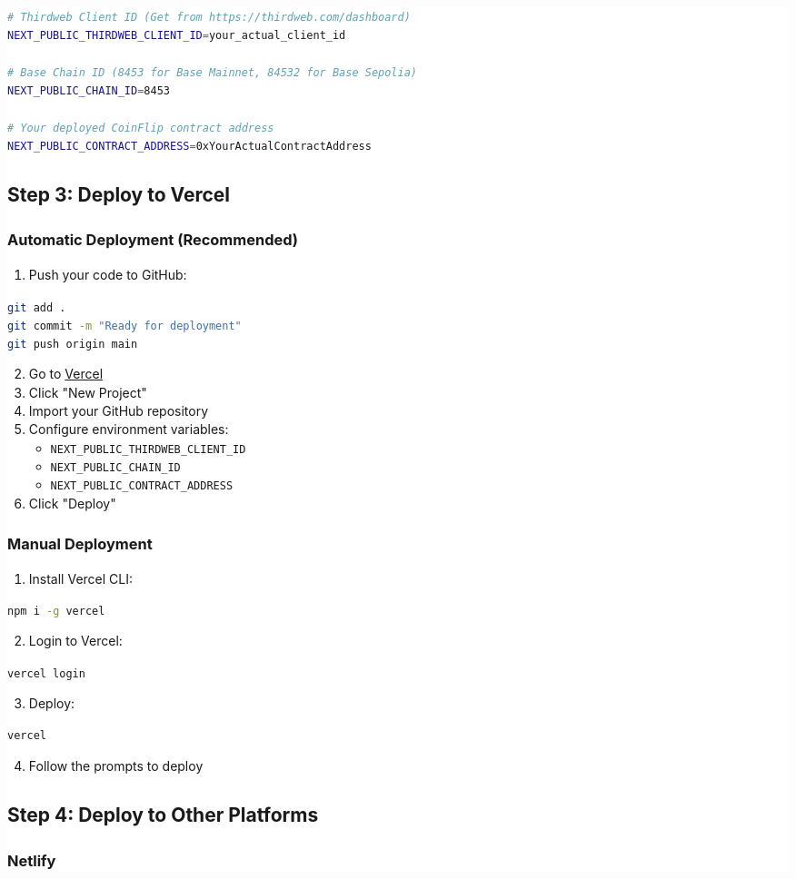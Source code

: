 ```bash
# Thirdweb Client ID (Get from https://thirdweb.com/dashboard)
NEXT_PUBLIC_THIRDWEB_CLIENT_ID=your_actual_client_id

# Base Chain ID (8453 for Base Mainnet, 84532 for Base Sepolia)
NEXT_PUBLIC_CHAIN_ID=8453

# Your deployed CoinFlip contract address
NEXT_PUBLIC_CONTRACT_ADDRESS=0xYourActualContractAddress
```

## Step 3: Deploy to Vercel

### Automatic Deployment (Recommended)

1. Push your code to GitHub:
```bash
git add .
git commit -m "Ready for deployment"
git push origin main
```

2. Go to [Vercel](https://vercel.com)
3. Click "New Project"
4. Import your GitHub repository
5. Configure environment variables:
   - `NEXT_PUBLIC_THIRDWEB_CLIENT_ID`
   - `NEXT_PUBLIC_CHAIN_ID`
   - `NEXT_PUBLIC_CONTRACT_ADDRESS`
6. Click "Deploy"

### Manual Deployment

1. Install Vercel CLI:
```bash
npm i -g vercel
```

2. Login to Vercel:
```bash
vercel login
```

3. Deploy:
```bash
vercel
```

4. Follow the prompts to deploy

## Step 4: Deploy to Other Platforms

### Netlify
